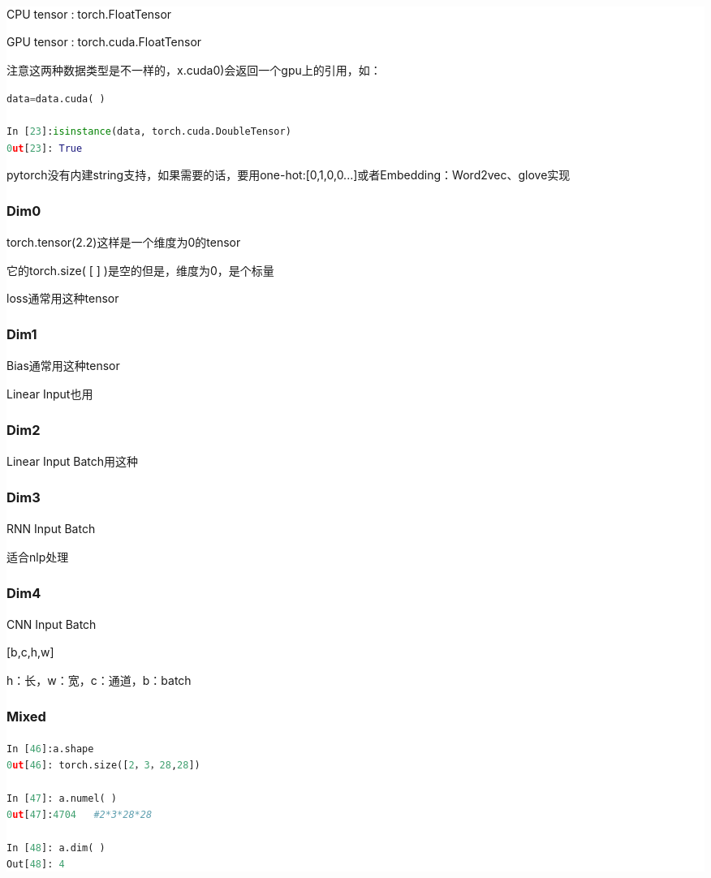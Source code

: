 CPU tensor : torch.FloatTensor

GPU tensor :  torch.cuda.FloatTensor

注意这两种数据类型是不一样的，x.cuda0)会返回一个gpu上的引用，如：

```python
data=data.cuda( )

In [23]:isinstance(data, torch.cuda.DoubleTensor)
0ut[23]: True
```



pytorch没有内建string支持，如果需要的话，要用one-hot:[0,1,0,0...]或者Embedding：Word2vec、glove实现

### Dim0

torch.tensor(2.2)这样是一个维度为0的tensor

它的torch.size( [ ] )是空的但是，维度为0，是个标量

loss通常用这种tensor

### Dim1

Bias通常用这种tensor

Linear Input也用

### Dim2

Linear Input Batch用这种

### Dim3

RNN  Input Batch

适合nlp处理

### Dim4

CNN Input Batch

[b,c,h,w]

h：长，w：宽，c：通道，b：batch

### Mixed

```python
In [46]:a.shape
0ut[46]: torch.size([2，3，28,28])

In [47]: a.numel( )
0ut[47]:4704   #2*3*28*28

In [48]: a.dim( )
Out[48]: 4
```
